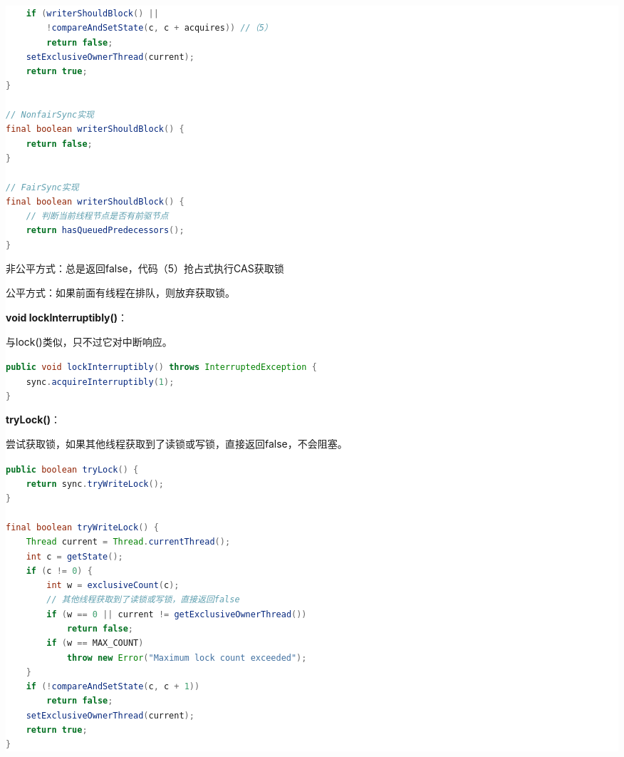 ```java
    if (writerShouldBlock() ||
        !compareAndSetState(c, c + acquires)) //（5）
        return false;
    setExclusiveOwnerThread(current);
    return true;
}

// NonfairSync实现
final boolean writerShouldBlock() {
    return false;
}

// FairSync实现
final boolean writerShouldBlock() {
    // 判断当前线程节点是否有前驱节点
    return hasQueuedPredecessors();
}
```

非公平方式：总是返回false，代码（5）抢占式执行CAS获取锁

公平方式：如果前面有线程在排队，则放弃获取锁。

**void lockInterruptibly()**：

与lock()类似，只不过它对中断响应。

```java
public void lockInterruptibly() throws InterruptedException {
    sync.acquireInterruptibly(1);
}
```

**tryLock()**：

尝试获取锁，如果其他线程获取到了读锁或写锁，直接返回false，不会阻塞。

```java
public boolean tryLock() {
    return sync.tryWriteLock();
}

final boolean tryWriteLock() {
    Thread current = Thread.currentThread();
    int c = getState();
    if (c != 0) {
        int w = exclusiveCount(c);
        // 其他线程获取到了读锁或写锁，直接返回false
        if (w == 0 || current != getExclusiveOwnerThread())
            return false;
        if (w == MAX_COUNT)
            throw new Error("Maximum lock count exceeded");
    }
    if (!compareAndSetState(c, c + 1))
        return false;
    setExclusiveOwnerThread(current);
    return true;
}
```
